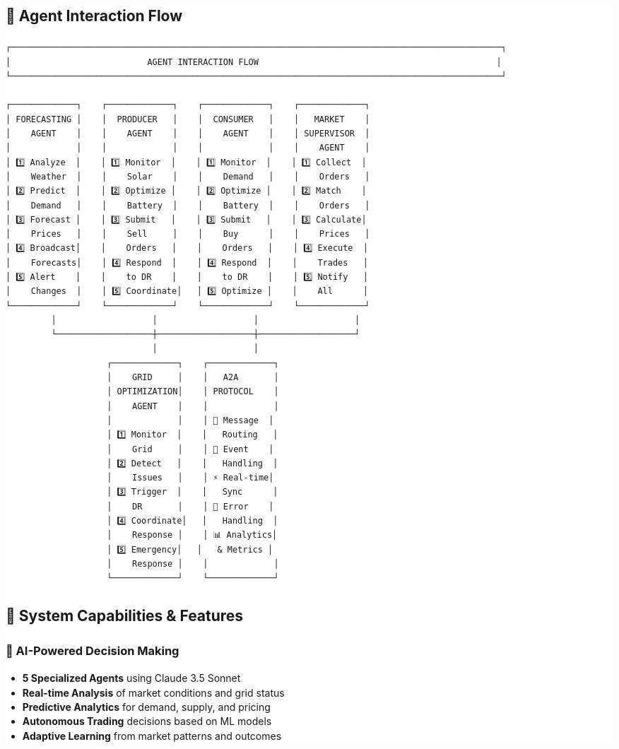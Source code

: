 ## 🤖 Agent Interaction Flow

```
┌─────────────────────────────────────────────────────────────────────────────────────────────────┐
│                           AGENT INTERACTION FLOW                                               │
└─────────────────────────────────────────────────────────────────────────────────────────────────┘

┌─────────────┐    ┌─────────────┐    ┌─────────────┐    ┌─────────────┐
│ FORECASTING │    │  PRODUCER   │    │  CONSUMER   │    │   MARKET    │
│    AGENT    │    │    AGENT    │    │    AGENT    │    │ SUPERVISOR  │
│             │    │             │    │             │    │    AGENT    │
│ 1️⃣ Analyze  │    │ 1️⃣ Monitor  │    │ 1️⃣ Monitor  │    │ 1️⃣ Collect  │
│    Weather  │    │    Solar    │    │    Demand   │    │    Orders   │
│ 2️⃣ Predict  │    │ 2️⃣ Optimize │    │ 2️⃣ Optimize │    │ 2️⃣ Match    │
│    Demand   │    │    Battery  │    │    Battery  │    │    Orders   │
│ 3️⃣ Forecast │    │ 3️⃣ Submit   │    │ 3️⃣ Submit   │    │ 3️⃣ Calculate│
│    Prices   │    │    Sell     │    │    Buy      │    │    Prices   │
│ 4️⃣ Broadcast│    │    Orders   │    │    Orders   │    │ 4️⃣ Execute  │
│    Forecasts│    │ 4️⃣ Respond  │    │ 4️⃣ Respond  │    │    Trades   │
│ 5️⃣ Alert    │    │    to DR    │    │    to DR    │    │ 5️⃣ Notify   │
│    Changes  │    │ 5️⃣ Coordinate│   │ 5️⃣ Optimize │    │    All      │
└─────────────┘    └─────────────┘    └─────────────┘    └─────────────┘
         │                   │                   │                   │
         └───────────────────┼───────────────────┼───────────────────┘
                             │                   │
                    ┌─────────────┐    ┌─────────────┐
                    │    GRID     │    │   A2A       │
                    │ OPTIMIZATION│    │ PROTOCOL    │
                    │    AGENT    │    │             │
                    │             │    │ 🔄 Message  │
                    │ 1️⃣ Monitor  │    │   Routing   │
                    │    Grid     │    │ 📢 Event    │
                    │ 2️⃣ Detect   │    │   Handling  │
                    │    Issues   │    │ ⚡ Real-time│
                    │ 3️⃣ Trigger  │    │   Sync      │
                    │    DR       │    │ 🔗 Error    │
                    │ 4️⃣ Coordinate│   │   Handling  │
                    │    Response │    │ 📊 Analytics│
                    │ 5️⃣ Emergency│   │   & Metrics │
                    │    Response │    │             │
                    └─────────────┘    └─────────────┘
```

## 🎯 System Capabilities & Features

### **🧠 AI-Powered Decision Making**
- **5 Specialized Agents** using Claude 3.5 Sonnet
- **Real-time Analysis** of market conditions and grid status
- **Predictive Analytics** for demand, supply, and pricing
- **Autonomous Trading** decisions based on ML models
- **Adaptive Learning** from market patterns and outcomes
